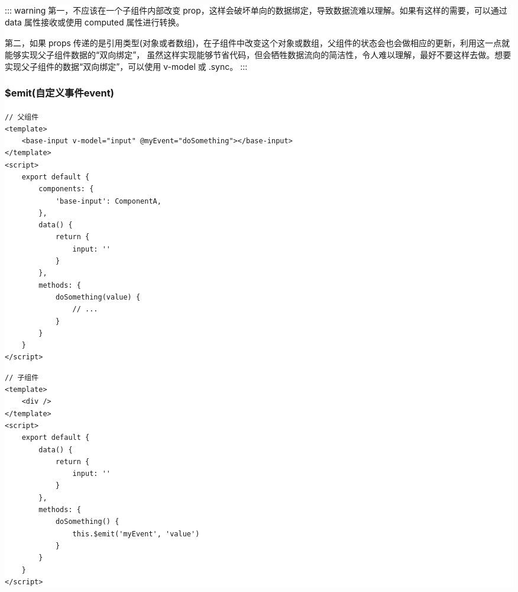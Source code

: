 ::: warning
第一，不应该在一个子组件内部改变 prop，这样会破坏单向的数据绑定，导致数据流难以理解。如果有这样的需要，可以通过 data 属性接收或使用 computed 属性进行转换。

第二，如果 props 传递的是引用类型(对象或者数组)，在子组件中改变这个对象或数组，父组件的状态会也会做相应的更新，利用这一点就能够实现父子组件数据的“双向绑定”，
虽然这样实现能够节省代码，但会牺牲数据流向的简洁性，令人难以理解，最好不要这样去做。想要实现父子组件的数据“双向绑定”，可以使用 v-model 或 .sync。
:::

### $emit(自定义事件event)

```vue
// 父组件
<template>
    <base-input v-model="input" @myEvent="doSomething"></base-input>
</template>
<script>
    export default {
        components: {
            'base-input': ComponentA,
        },
        data() {
            return {
                input: ''
            }
        },
        methods: {
            doSomething(value) {
                // ...
            }
        }
    }
</script>
```
```vue
// 子组件
<template>
    <div />
</template>
<script>
    export default {
        data() {
            return {
                input: ''
            }
        },
        methods: {
            doSomething() {
                this.$emit('myEvent', 'value')
            }
        }
    }
</script>
```
